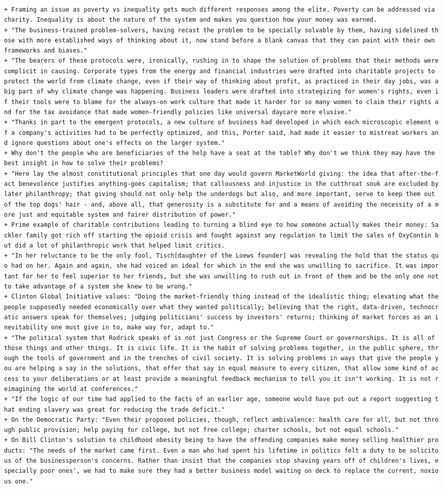     + Framing an issue as poverty vs inequality gets much different responses among the elite. Poverty can be addressed via charity. Inequality is about the nature of the system and makes you question how your money was earned.
    + "The business-trained problem-solvers, having recast the problem to be specially solvable by them, having sidelined those with more established ways of thinking about it, now stand before a blank canvas that they can paint with their own frameworks and biases."
    + "The bearers of these protocols were, ironically, rushing in to shape the solution of problems that their methods were complicit in causing. Corporate types from the energy and financial industries were drafted into charitable projects to protect the world from climate change, even if their way of thinking about profit, as practiced in their day jobs, was a big part of why climate change was happening. Business leaders were drafted into strategizing for women's rights, even if their tools were to blame for the always-on work culture that made it harder for so many women to claim their rights and for the tax avoidance that made women-friendly policies like universal daycare more elusive."
    + "Thanks in part to the emergent protocols, a new culture of business had developed in which each microscopic element of a company's activities had to be perfectly optimized, and this, Porter said, had made it easier to mistreat workers and ignore questions about one's effects on the larger system."
    + Why don't the people who are beneficiaries of the help have a seat at the table? Why don't we think they may have the best insight in how to solve their problems?
    + "Here lay the almost constitutional principles that one day would govern MarketWorld giving: the idea that after-the-fact benevolence justifies anything-goes capitalism; that callousness and injustice in the cutthroat souk are excluded by later philanthropy; that giving should not only help the underdogs but also, and more important, serve to keep them out of the top dogs' hair - and, above all, that generosity is a substitute for and a means of avoiding the necessity of a more just and equitable system and fairer distribution of power."
    + Prime example of charitable contributions leading to turning a blind eye to how someone actually makes their money: Sackler family got rich off starting the opioid crisis and fought against any regulation to limit the sales of OxyContin but did a lot of philanthropic work that helped limit critics.
    + "In her reluctance to be the only fool, Tisch[daughter of the Loews founder] was revealing the hold that the status quo had on her. Again and again, she had voiced an ideal for which in the end she was unwilling to sacrifice. It was important for her to feel superior to her friends, but she was unwilling to rush out in front of them and be the only one not to take advantage of a system she knew to be wrong."
    + Clinton Global Initiative values: "Doing the market-friendly thing instead of the idealistic thing; elevating what the people supposedly needed economically over what they wanted politically; believing that the right, data-driven, technocratic answers speak for themselves; judging politicians' success by investors' returns; thinking of market forces as an inevitability one must give in to, make way for, adapt to."
    + "The political system that Rodrick speaks of is not just Congress or the Supreme Court or governorships. It is all of those things and other things. It is civic life. It is the habit of solving problems together, in the public sphere, through the tools of government and in the trenches of civil society. It is solving problems in ways that give the people you are helping a say in the solutions, that offer that say in equal measure to every citizen, that allow some kind of access to your deliberations or at least provide a meaningful feedback mechanism to tell you it isn't working. It is not reimagining the world at conferences."
    + "If the logic of our time had applied to the facts of an earlier age, someone would have put out a report suggesting that ending slavery was great for reducing the trade deficit."
    + On the Democratic Party: "Even their proposed policies, though, reflect ambivalence: health care for all, but not through public provision; help paying for college, but not free college; charter schools, but not equal schools."
    + On Bill Clinton's solution to childhood obesity being to have the offending companies make money selling healthier products: "The needs of the market came first. Even a man who had spent his lifetime in politics felt a duty to be solicitous of the businessperson's concerns. Rather than insist that the companies stop shaving years off of children's lives, especially poor ones', we had to make sure they had a better business model waiting on deck to replace the current, noxious one."

